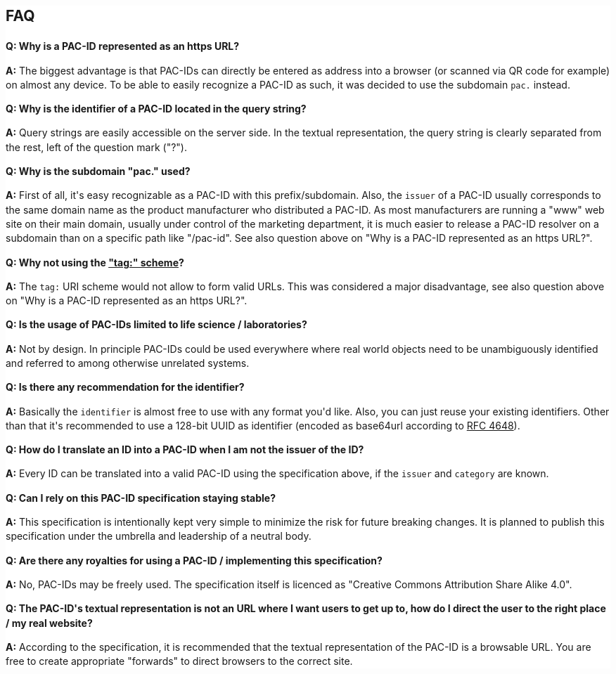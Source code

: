 ## FAQ
**Q: Why is a PAC-ID represented as an https URL?**

**A:** The biggest advantage is that PAC-IDs can directly be entered as address into a browser (or scanned via QR code for example) on almost any device. To be able to easily recognize a PAC-ID as such, it was decided to use the subdomain `pac.` instead.

**Q: Why is the identifier of a PAC-ID located in the query string?**

**A:** Query strings are easily accessible on the server side. In the textual representation, the query string is clearly separated from the rest, left of the question mark ("?").

**Q: Why is the subdomain "pac." used?**

**A:** First of all, it's easy recognizable as a PAC-ID with this prefix/subdomain. Also, the `issuer` of a PAC-ID usually corresponds to the same domain name as the product manufacturer who distributed a PAC-ID. As most manufacturers are running a "www" web site on their main domain, usually under control of the marketing department, it is much easier to release a PAC-ID resolver on a subdomain than on a specific path like "/pac-id". See also question above on "Why is a PAC-ID represented as an https URL?".

**Q: Why not using the ["tag:" scheme](https://en.wikipedia.org/wiki/Tag_URI_scheme)?**

**A:** The `tag:` URI scheme would not allow to form valid URLs. This was considered a major disadvantage, see also question above on "Why is a PAC-ID represented as an https URL?".

**Q: Is the usage of PAC-IDs limited to life science / laboratories?**

**A:** Not by design. In principle PAC-IDs could be used everywhere where real world objects need to be unambiguously identified and referred to among otherwise unrelated systems.

**Q: Is there any recommendation for the identifier?**

**A:** Basically the `identifier` is almost free to use with any format you'd like. Also, you can just reuse your existing identifiers. Other than that it's recommended to use a 128-bit UUID as identifier (encoded as base64url according to [RFC 4648](https://www.ietf.org/rfc/rfc4648.html)).

**Q: How do I translate an ID into a PAC-ID when I am not the issuer of the ID?**

**A:** Every ID can be translated into a valid PAC-ID using the specification above, if the `issuer` and `category` are known.

**Q: Can I rely on this PAC-ID specification staying stable?**

**A:** This specification is intentionally kept very simple to minimize the risk for future breaking changes. It is planned to publish this specification under the umbrella and leadership of a neutral body.

**Q: Are there any royalties for using a PAC-ID / implementing this specification?**

**A:** No, PAC-IDs may be freely used. The specification itself is licenced as "Creative Commons Attribution Share Alike 4.0".

**Q: The PAC-ID's textual representation is not an URL where I want users to get up to, how do I direct the user to the right place / my real website?**

**A:** According to the specification, it is recommended that the textual representation of the PAC-ID is a browsable URL. You are free to create appropriate "forwards" to direct browsers to the correct site.
